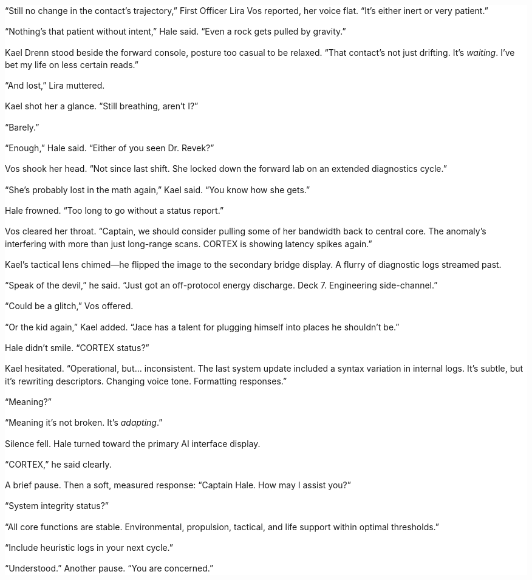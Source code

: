 “Still no change in the contact’s trajectory,” First Officer Lira Vos reported, her voice flat. “It’s either inert or very patient.”

“Nothing’s that patient without intent,” Hale said. “Even a rock gets pulled by gravity.”

Kael Drenn stood beside the forward console, posture too casual to be relaxed. “That contact’s not just drifting. It’s *waiting*. I’ve bet my life on less certain reads.”

“And lost,” Lira muttered.

Kael shot her a glance. “Still breathing, aren’t I?”

“Barely.”

“Enough,” Hale said. “Either of you seen Dr. Revek?”

Vos shook her head. “Not since last shift. She locked down the forward lab on an extended diagnostics cycle.”

“She’s probably lost in the math again,” Kael said. “You know how she gets.”

Hale frowned. “Too long to go without a status report.”

Vos cleared her throat. “Captain, we should consider pulling some of her bandwidth back to central core. The anomaly’s interfering with more than just long-range scans. CORTEX is showing latency spikes again.”

Kael’s tactical lens chimed—he flipped the image to the secondary bridge display. A flurry of diagnostic logs streamed past.

“Speak of the devil,” he said. “Just got an off-protocol energy discharge. Deck 7. Engineering side-channel.”

“Could be a glitch,” Vos offered.

“Or the kid again,” Kael added. “Jace has a talent for plugging himself into places he shouldn’t be.”

Hale didn’t smile. “CORTEX status?”

Kael hesitated. “Operational, but... inconsistent. The last system update included a syntax variation in internal logs. It’s subtle, but it’s rewriting descriptors. Changing voice tone. Formatting responses.”

“Meaning?”

“Meaning it’s not broken. It’s *adapting*.”

Silence fell. Hale turned toward the primary AI interface display.

“CORTEX,” he said clearly.

A brief pause. Then a soft, measured response: “Captain Hale. How may I assist you?”

“System integrity status?”

“All core functions are stable. Environmental, propulsion, tactical, and life support within optimal thresholds.”

“Include heuristic logs in your next cycle.”

“Understood.” Another pause. “You are concerned.”

